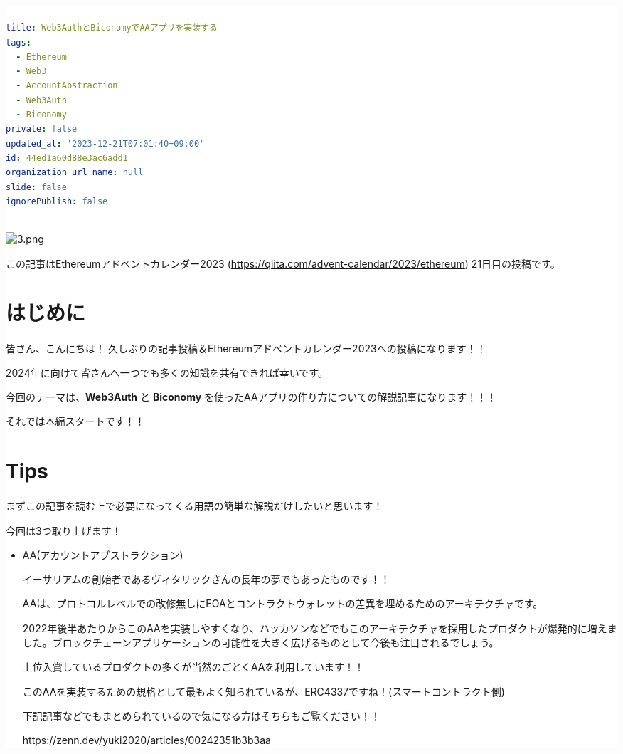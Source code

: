 ```yaml
---
title: Web3AuthとBiconomyでAAアプリを実装する
tags:
  - Ethereum
  - Web3
  - AccountAbstraction
  - Web3Auth
  - Biconomy
private: false
updated_at: '2023-12-21T07:01:40+09:00'
id: 44ed1a60d88e3ac6add1
organization_url_name: null
slide: false
ignorePublish: false
---
```

![3.png](https://qiita-image-store.s3.ap-northeast-1.amazonaws.com/0/1299653/4f35c964-8d21-519d-1c8f-b47a85cf8d69.png)

この記事はEthereumアドベントカレンダー2023 (https://qiita.com/advent-calendar/2023/ethereum) 21日目の投稿です。

# はじめに

皆さん、こんにちは！
久しぶりの記事投稿＆Ethereumアドベントカレンダー2023への投稿になります！！

2024年に向けて皆さんへ一つでも多くの知識を共有できれば幸いです。

今回のテーマは、**Web3Auth** と **Biconomy** を使ったAAアプリの作り方についての解説記事になります！！！

それでは本編スタートです！！

# Tips 

まずこの記事を読む上で必要になってくる用語の簡単な解説だけしたいと思います！

今回は3つ取り上げます！

- AA(アカウントアブストラクション)

    イーサリアムの創始者であるヴィタリックさんの長年の夢でもあったものです！！
    
    AAは、プロトコルレベルでの改修無しにEOAとコントラクトウォレットの差異を埋めるためのアーキテクチャです。
    
    2022年後半あたりからこのAAを実装しやすくなり、ハッカソンなどでもこのアーキテクチャを採用したプロダクトが爆発的に増えました。ブロックチェーンアプリケーションの可能性を大きく広げるものとして今後も注目されるでしょう。
    
    上位入賞しているプロダクトの多くが当然のごとくAAを利用しています！！
    
    このAAを実装するための規格として最もよく知られているが、ERC4337ですね！(スマートコントラクト側)
    
    下記記事などでもまとめられているので気になる方はそちらもご覧ください！！

    https://zenn.dev/yuki2020/articles/00242351b3b3aa
    